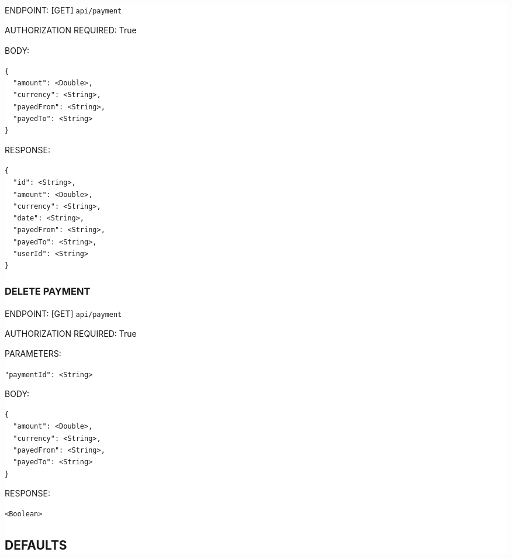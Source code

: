 ENDPOINT:
[GET] `api/payment`

AUTHORIZATION REQUIRED: True

BODY:
```
{
  "amount": <Double>,
  "currency": <String>,
  "payedFrom": <String>,
  "payedTo": <String>
}
```

RESPONSE:
```
{
  "id": <String>,
  "amount": <Double>,
  "currency": <String>,
  "date": <String>,
  "payedFrom": <String>,
  "payedTo": <String>,
  "userId": <String>
}
```

### DELETE PAYMENT

ENDPOINT:
[GET] `api/payment`

AUTHORIZATION REQUIRED: True

PARAMETERS:
```
"paymentId": <String>
```

BODY:
```
{
  "amount": <Double>,
  "currency": <String>,
  "payedFrom": <String>,
  "payedTo": <String>
}
```

RESPONSE:
```
<Boolean>
```

## DEFAULTS
